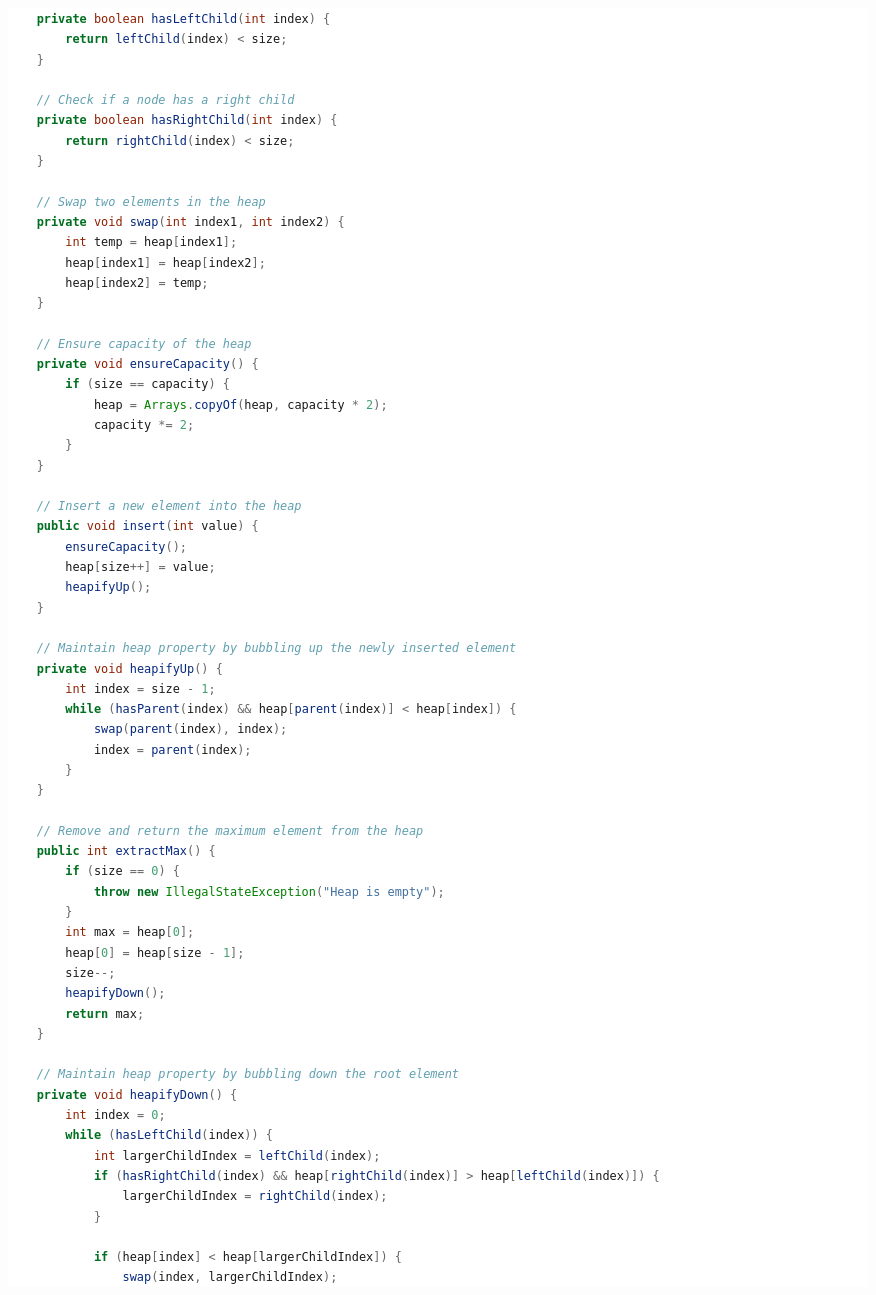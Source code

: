 ```java
    private boolean hasLeftChild(int index) {
        return leftChild(index) < size;
    }

    // Check if a node has a right child
    private boolean hasRightChild(int index) {
        return rightChild(index) < size;
    }

    // Swap two elements in the heap
    private void swap(int index1, int index2) {
        int temp = heap[index1];
        heap[index1] = heap[index2];
        heap[index2] = temp;
    }

    // Ensure capacity of the heap
    private void ensureCapacity() {
        if (size == capacity) {
            heap = Arrays.copyOf(heap, capacity * 2);
            capacity *= 2;
        }
    }

    // Insert a new element into the heap
    public void insert(int value) {
        ensureCapacity();
        heap[size++] = value;
        heapifyUp();
    }

    // Maintain heap property by bubbling up the newly inserted element
    private void heapifyUp() {
        int index = size - 1;
        while (hasParent(index) && heap[parent(index)] < heap[index]) {
            swap(parent(index), index);
            index = parent(index);
        }
    }

    // Remove and return the maximum element from the heap
    public int extractMax() {
        if (size == 0) {
            throw new IllegalStateException("Heap is empty");
        }
        int max = heap[0];
        heap[0] = heap[size - 1];
        size--;
        heapifyDown();
        return max;
    }

    // Maintain heap property by bubbling down the root element
    private void heapifyDown() {
        int index = 0;
        while (hasLeftChild(index)) {
            int largerChildIndex = leftChild(index);
            if (hasRightChild(index) && heap[rightChild(index)] > heap[leftChild(index)]) {
                largerChildIndex = rightChild(index);
            }

            if (heap[index] < heap[largerChildIndex]) {
                swap(index, largerChildIndex);
```